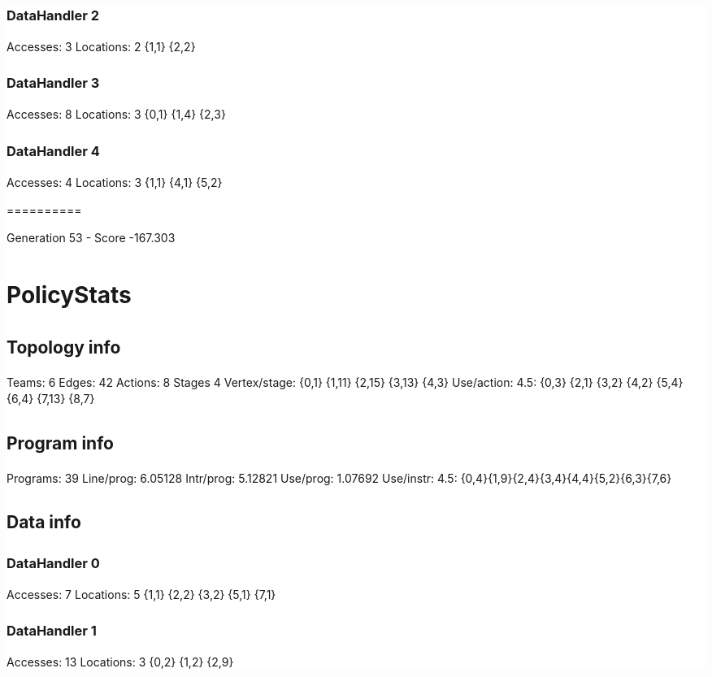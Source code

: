 ### DataHandler 2
Accesses:	3
Locations:	2
{1,1} {2,2} 

### DataHandler 3
Accesses:	8
Locations:	3
{0,1} {1,4} {2,3} 

### DataHandler 4
Accesses:	4
Locations:	3
{1,1} {4,1} {5,2} 


==========

Generation 53 - Score -167.303

# PolicyStats
## Topology info
Teams:		6
Edges:		42
Actions:	8
Stages		4
Vertex/stage:	{0,1} {1,11} {2,15} {3,13} {4,3} 
Use/action:	4.5: {0,3} {2,1} {3,2} {4,2} {5,4} {6,4} {7,13} {8,7} 

## Program info
Programs:	39
Line/prog:	6.05128
Intr/prog:	5.12821
Use/prog:	1.07692
Use/instr:	4.5: {0,4}{1,9}{2,4}{3,4}{4,4}{5,2}{6,3}{7,6}

## Data info

### DataHandler 0
Accesses:	7
Locations:	5
{1,1} {2,2} {3,2} {5,1} {7,1} 

### DataHandler 1
Accesses:	13
Locations:	3
{0,2} {1,2} {2,9} 
